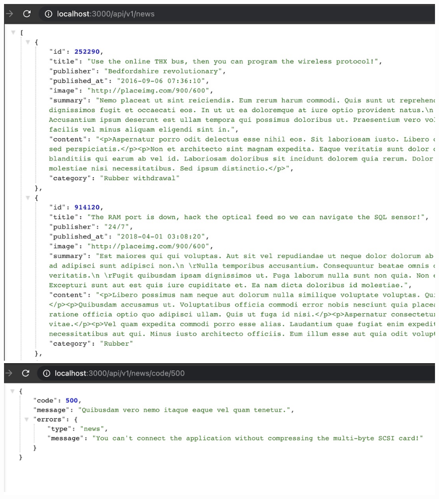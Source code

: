 ![simple fake server](/docs/fake-server-2.jpg "simple fake server")
![simple fake server](/docs/fake-server-3.jpg "simple fake server")
